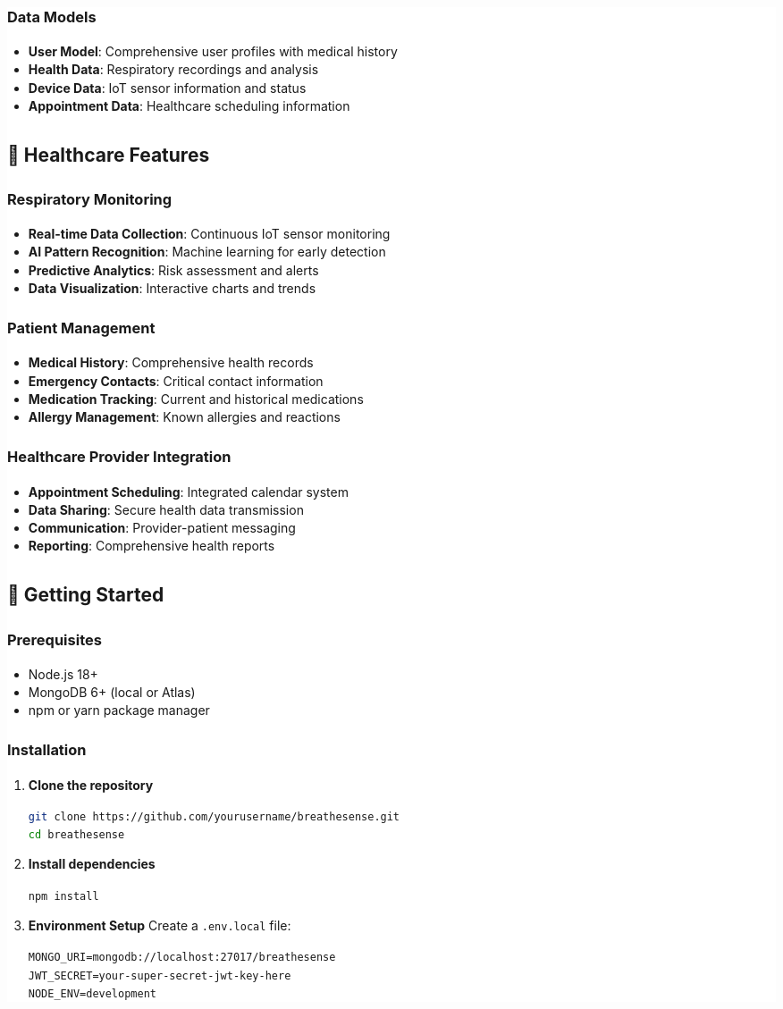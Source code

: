 ### **Data Models**
- **User Model**: Comprehensive user profiles with medical history
- **Health Data**: Respiratory recordings and analysis
- **Device Data**: IoT sensor information and status
- **Appointment Data**: Healthcare scheduling information

## 🏥 **Healthcare Features**

### **Respiratory Monitoring**
- **Real-time Data Collection**: Continuous IoT sensor monitoring
- **AI Pattern Recognition**: Machine learning for early detection
- **Predictive Analytics**: Risk assessment and alerts
- **Data Visualization**: Interactive charts and trends

### **Patient Management**
- **Medical History**: Comprehensive health records
- **Emergency Contacts**: Critical contact information
- **Medication Tracking**: Current and historical medications
- **Allergy Management**: Known allergies and reactions

### **Healthcare Provider Integration**
- **Appointment Scheduling**: Integrated calendar system
- **Data Sharing**: Secure health data transmission
- **Communication**: Provider-patient messaging
- **Reporting**: Comprehensive health reports

## 🚀 **Getting Started**

### **Prerequisites**
- Node.js 18+ 
- MongoDB 6+ (local or Atlas)
- npm or yarn package manager

### **Installation**

1. **Clone the repository**
   ```bash
   git clone https://github.com/yourusername/breathesense.git
   cd breathesense
   ```

2. **Install dependencies**
   ```bash
   npm install
   ```

3. **Environment Setup**
   Create a `.env.local` file:
   ```env
   MONGO_URI=mongodb://localhost:27017/breathesense
   JWT_SECRET=your-super-secret-jwt-key-here
   NODE_ENV=development
   ```
